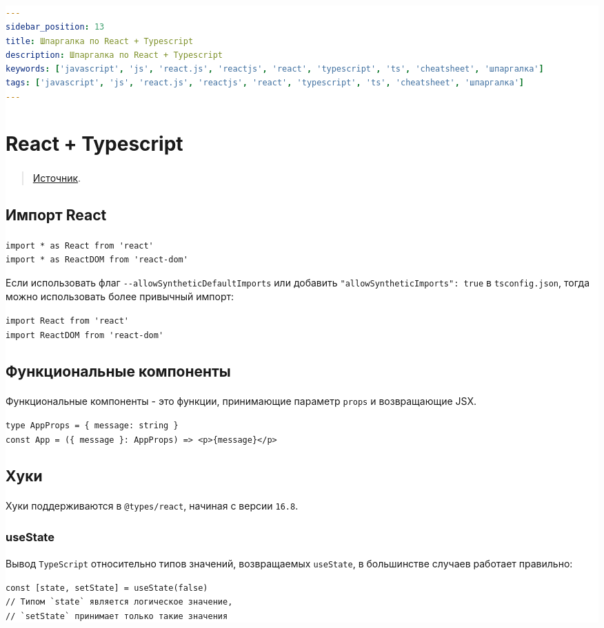 ```yaml
---
sidebar_position: 13
title: Шпаргалка по React + Typescript
description: Шпаргалка по React + Typescript
keywords: ['javascript', 'js', 'react.js', 'reactjs', 'react', 'typescript', 'ts', 'cheatsheet', 'шпаргалка']
tags: ['javascript', 'js', 'react.js', 'reactjs', 'react', 'typescript', 'ts', 'cheatsheet', 'шпаргалка']
---
```


# React + Typescript

> [Источник](https://github.com/typescript-cheatsheets/react).

## Импорт React

```tsx
import * as React from 'react'
import * as ReactDOM from 'react-dom'
```

Если использовать флаг `--allowSyntheticDefaultImports` или добавить `"allowSyntheticImports": true` в `tsconfig.json`, тогда можно использовать более привычный импорт:

```tsx
import React from 'react'
import ReactDOM from 'react-dom'
```

## Функциональные компоненты

Функциональные компоненты - это функции, принимающие параметр `props` и возвращающие JSX.

```tsx
type AppProps = { message: string }
const App = ({ message }: AppProps) => <p>{message}</p>
```

## Хуки

Хуки поддерживаются в `@types/react`, начиная с версии `16.8`.

### useState

Вывод `TypeScript` относительно типов значений, возвращаемых `useState`, в большинстве случаев работает правильно:

```tsx
const [state, setState] = useState(false)
// Типом `state` является логическое значение,
// `setState` принимает только такие значения
```
